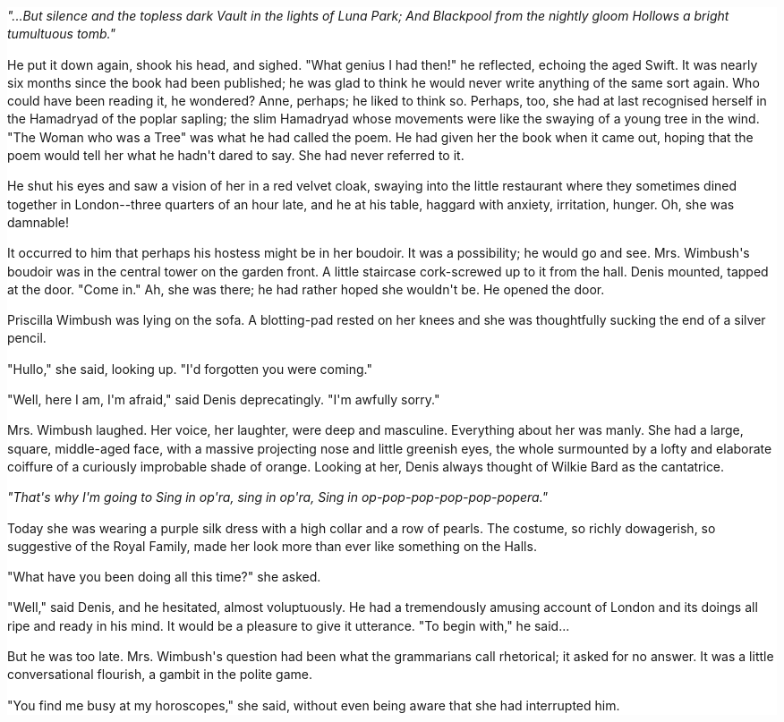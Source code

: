 
_"...But silence and the topless dark_
_Vault in the lights of Luna Park;_
_And Blackpool from the nightly gloom_
_Hollows a bright tumultuous tomb."_


He put it down again, shook his head, and sighed. "What genius I had then!" he reflected, echoing the aged Swift. It was nearly six months since the book had been published; he was glad to think he would never write anything of the same sort again. Who could have been reading it, he wondered? Anne, perhaps; he liked to think so. Perhaps, too, she had at last recognised herself in the Hamadryad of the poplar sapling; the slim Hamadryad whose movements were like the swaying of a young tree in the wind. "The Woman who was a Tree" was what he had called the poem. He had given her the book when it came out, hoping that the poem would tell her what he hadn't dared to say. She had never referred to it.

He shut his eyes and saw a vision of her in a red velvet cloak, swaying into the little restaurant where they sometimes dined together in London--three quarters of an hour late, and he at his table, haggard with anxiety, irritation, hunger. Oh, she was damnable!

It occurred to him that perhaps his hostess might be in her boudoir. It was a possibility; he would go and see. Mrs. Wimbush's boudoir was in the central tower on the garden front. A little staircase cork-screwed up to it from the hall. Denis mounted, tapped at the door. "Come in." Ah, she was there; he had rather hoped she wouldn't be. He opened the door.

Priscilla Wimbush was lying on the sofa. A blotting-pad rested on her knees and she was thoughtfully sucking the end of a silver pencil.

"Hullo," she said, looking up. "I'd forgotten you were coming."

"Well, here I am, I'm afraid," said Denis deprecatingly. "I'm awfully sorry."

Mrs. Wimbush laughed. Her voice, her laughter, were deep and masculine. Everything about her was manly. She had a large, square, middle-aged face, with a massive projecting nose and little greenish eyes, the whole surmounted by a lofty and elaborate coiffure of a curiously improbable shade of orange. Looking at her, Denis always thought of Wilkie Bard as the cantatrice.


_"That's why I'm going to_
_Sing in op'ra, sing in op'ra,_
_Sing in op-pop-pop-pop-pop-popera."_


Today she was wearing a purple silk dress with a high collar and a row of pearls. The costume, so richly dowagerish, so suggestive of the Royal Family, made her look more than ever like something on the Halls.

"What have you been doing all this time?" she asked.

"Well," said Denis, and he hesitated, almost voluptuously. He had a tremendously amusing account of London and its doings all ripe and ready in his mind. It would be a pleasure to give it utterance. "To begin with," he said...

But he was too late. Mrs. Wimbush's question had been what the grammarians call rhetorical; it asked for no answer. It was a little conversational flourish, a gambit in the polite game.

"You find me busy at my horoscopes," she said, without even being aware that she had interrupted him.
